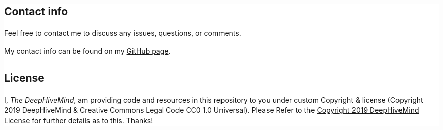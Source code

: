 ## Contact info

Feel free to contact me to discuss any issues, questions, or comments.

My contact info can be found on my [GitHub page](https://github.com/DeepHiveMind).

## License

I, *The DeepHiveMind*, am providing code and resources in this repository to you under custom Copyright & license (Copyright 2019 DeepHiveMind & Creative Commons Legal Code CC0 1.0 Universal). Please Refer to the [Copyright 2019 DeepHiveMind License](https://github.com/DeepHiveMind/gateway_to_DeepReinforcementLearning_DeepNN/blob/master/LICENSE) for further details as to this. Thanks!

